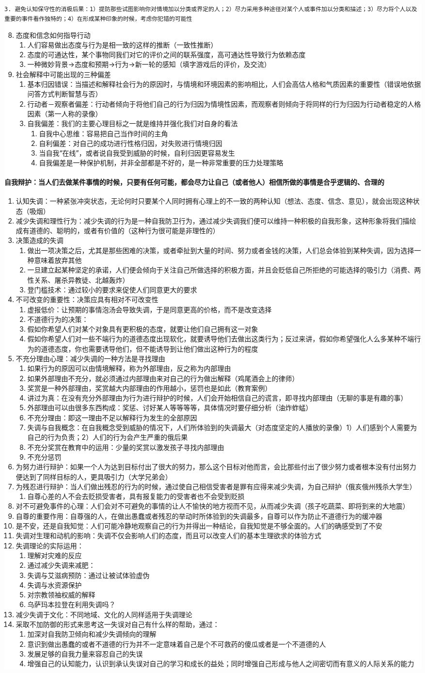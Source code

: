     3. 避免认知保守性的消极后果：1）提防那些试图影响你对情境加以分类或界定的人；2）尽力采用多种途径对某个人或事件加以分类和描述；3）尽力将个人以及重要的事件看作独特的；4）在形成某种印象的时候，考虑你犯错的可能性
8. 态度和信念如何指导行动
    1. 人们容易做出态度与行为是相一致的这样的推断（一致性推断）
    2. 态度的可通达性，某个事物同我们对它的评价之间的联系强度，高可通达性导致行为依赖态度
    3. 一种微妙背景->态度和预期->行为->新一轮的感知（填字游戏后的评价，及交流）
9. 社会解释中可能出现的三种偏差
    1. 基本归因错误：当描述和解释社会行为的原因时，与情境和环境因素的影响相比，人们会高估人格和气质因素的重要性（错误地依据问答方式判断智慧与否）
    2. 行动者－观察者偏差：行动者倾向于将他们自己的行为归因为情境性因素，而观察者则倾向于将同样的行为归因为行动者稳定的人格因素（第一人称的录像）
    3. 自我偏差：我们的主要心理目标之一就是维持并强化我们对自身的看法
        1. 自我中心思维：容易把自己当作时间的主角
        2. 自利偏差：对自己的成功进行性格归因，对失败进行情境归因
        3. 当自我“在线”，或者说自我受到威胁的时候，自利归因更容易发生
        4. 自我偏差是一种保护机制，并非全部都是不好的，是一种非常重要的压力处理策略

#### 自我辩护：当人们去做某件事情的时候，只要有任何可能，都会尽力让自己（或者他人）相信所做的事情是合乎逻辑的、合理的
1. 认知失调：一种紧张冲突状态，无论何时只要某个人同时拥有心理上的不一致的两种认知（想法、态度、信念、意见），就会出现这种状态（吸烟）
2. 减少失调和理性行为：减少失调的行为是一种自我防卫行为，通过减少失调我们便可以维持一种积极的自我形象，这种形象将我们描绘成有道德的、聪明的，或者有价值的（这种行为很可能是非理性的）
3. 决策造成的失调
    1. 做出一项决策之后，尤其是那些困难的决策，或者牵扯到大量的时间、努力或者金钱的决策，人们总会体验到某种失调，因为选择一种意味着放弃其他
    2. 一旦建立起某种坚定的承诺，人们便会倾向于关注自己所做选择的积极方面，并且会贬低自己所拒绝的可能选择的吸引力（消费、两性关系、屠杀异教徒、北越轰炸）
    3. 登门槛技术：通过较小的要求来促使人们同意更大的要求
4. 不可改变的重要性：决策应具有相对不可改变性
    1. 虚报低价：让预期的事情泡汤会导致失调，于是同意更高的价格，而不是改变选择
    2. 不道德行为的决策：
      1. 假如你希望人们对某个对象具有更积极的态度，就要让他们自己拥有这一对象
      2. 假如你希望人们对一些不端行为的道德态度出现软化，就要诱导他们去做出这类行为；反过来讲，假如你希望强化人么多某种不端行为的道德态度，你也需要诱导他们，但不能诱导到让他们做出这种行为的程度
5. 不充分理由心理：减少失调的一种方法是寻找理由
    1. 如果行为的原因可以由情境解释，称为外部理由，反之称为内部理由
    2. 如果外部理由不充分，就必须通过内部理由来对自己的行为做出解释（鸡尾酒会上的律师）
    3. 奖赏是一种外部理由，奖赏越大内部理由的作用越小，惩罚也是如此（教育案例）
    4. 讲过为真：在没有充分外部理由为行为进行辩护的时候，人们会开始相信自己的谎言，即寻找内部理由（无聊的事是有趣的事）
    5. 外部理由可以由很多东西构成：奖惩、讨好某人等等等等，具体情况时要仔细分析（油炸蚱蜢）
    6. 不充分理由：即这一理由不足以解释行为发生的全部原因
    7. 失调与自我概念：在自我概念受到威胁的情况下，人们所体验到的失调最大（对态度坚定的人播放的录像）1）人们感到个人需要为自己的行为负责；2）人们的行为会产生严重的俄后果
    8. 不充分奖赏在教育中的运用：少量的奖赏以激发孩子寻找内部理由
    9. 不充分惩罚
6. 为努力进行辩护：如果一个人为达到目标付出了很大的努力，那么这个目标对他而言，会比那些付出了很少努力或者根本没有付出努力便达到了同样目标的人，更具吸引力（大学兄弟会）
7. 为残忍进行辩护：当人们做出残忍的行为的时候，通过使自己相信受害者是罪有应得来减少失调，为自己辩护（俄亥俄州残杀大学生）
    1. 自尊心差的人不会去贬损受害者，具有报复能力的受害者也不会受到贬损
8. 对不可避免事件的心理：人们会对不可避免的事情的让人不愉快的地方视而不见，从而减少失调（孩子吃蔬菜、即将到来的大地震）
9. 自尊的重要作用：自尊强的人，在做出愚蠢或者残忍的举动时所体验到的失调最多，自尊可以作为防止不道德行为的缓冲器
10. 是不安，还是自我知觉：人们可能冷静地观察自己的行为并得出一种结论，自我知觉是不够全面的。人们的确感受到了不安
11. 失调对生理和动机的影响：失调不仅会影响人们的态度，而且可以改变人们的基本生理欲求的体验方式
12. 失调理论的实际运用：
    1. 理解对灾难的反应
    2. 通过减少失调来减肥：
    3. 失调与艾滋病预防：通过让被试体验虚伪
    4. 失调与水资源保护
    5. 对宗教领袖权威的解释
    6. 乌萨玛本拉登在利用失调吗？
13. 减少失调于文化：不同地域、文化的人同样适用于失调理论
14. 采取不加防御的形式来思考这一失误对自己有什么样的帮助，通过：
    1. 加深对自我防卫倾向和减少失调倾向的理解
    2. 意识到做出愚蠢的或者不道德的行为并不一定意味着自己是个不可救药的傻瓜或者是一个不道德的人
    3. 发展足够的自我力量来容忍自己的失误
    4. 增强自己的认知能力，认识到承认失误对自己的学习和成长的益处；同时增强自己形成与他人之间密切而有意义的人际关系的能力

